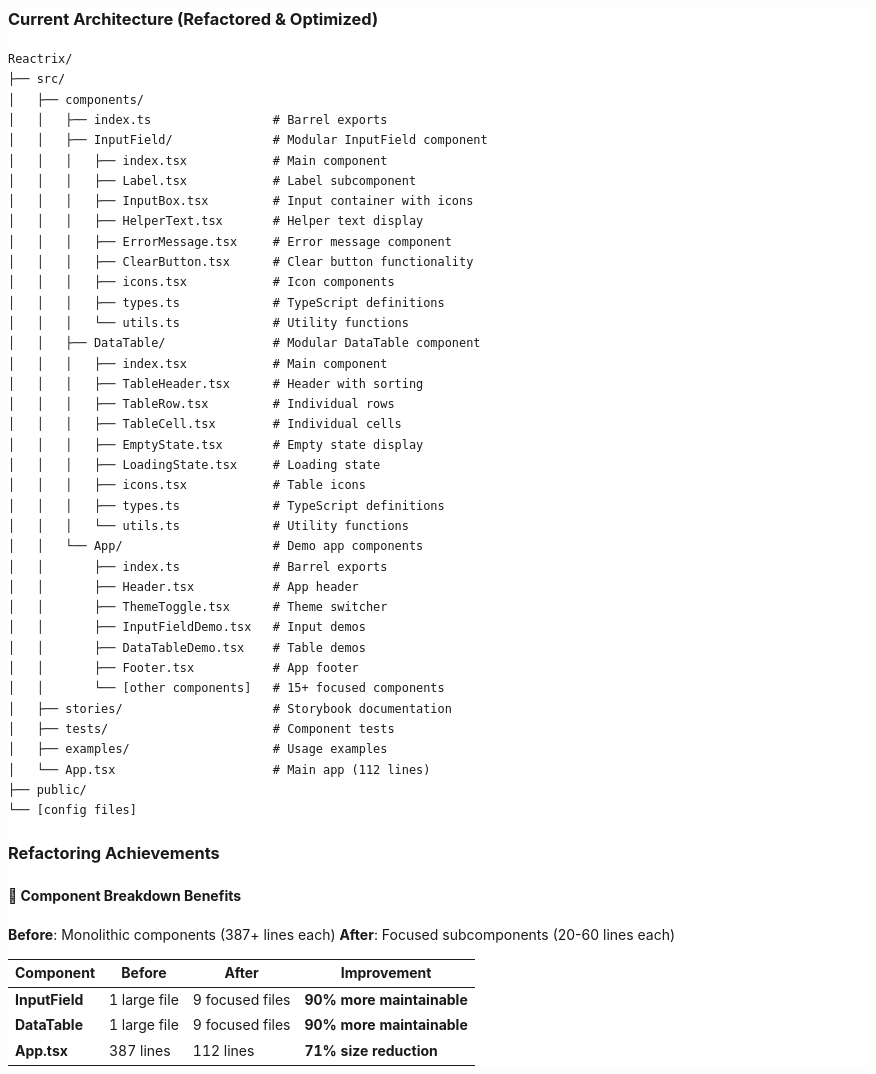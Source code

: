 ### Current Architecture (Refactored & Optimized)

```
Reactrix/
├── src/
│   ├── components/
│   │   ├── index.ts                 # Barrel exports
│   │   ├── InputField/              # Modular InputField component
│   │   │   ├── index.tsx            # Main component
│   │   │   ├── Label.tsx            # Label subcomponent
│   │   │   ├── InputBox.tsx         # Input container with icons
│   │   │   ├── HelperText.tsx       # Helper text display
│   │   │   ├── ErrorMessage.tsx     # Error message component
│   │   │   ├── ClearButton.tsx      # Clear button functionality
│   │   │   ├── icons.tsx            # Icon components
│   │   │   ├── types.ts             # TypeScript definitions
│   │   │   └── utils.ts             # Utility functions
│   │   ├── DataTable/               # Modular DataTable component
│   │   │   ├── index.tsx            # Main component
│   │   │   ├── TableHeader.tsx      # Header with sorting
│   │   │   ├── TableRow.tsx         # Individual rows
│   │   │   ├── TableCell.tsx        # Individual cells
│   │   │   ├── EmptyState.tsx       # Empty state display
│   │   │   ├── LoadingState.tsx     # Loading state
│   │   │   ├── icons.tsx            # Table icons
│   │   │   ├── types.ts             # TypeScript definitions
│   │   │   └── utils.ts             # Utility functions
│   │   └── App/                     # Demo app components
│   │       ├── index.ts             # Barrel exports
│   │       ├── Header.tsx           # App header
│   │       ├── ThemeToggle.tsx      # Theme switcher
│   │       ├── InputFieldDemo.tsx   # Input demos
│   │       ├── DataTableDemo.tsx    # Table demos
│   │       ├── Footer.tsx           # App footer
│   │       └── [other components]   # 15+ focused components
│   ├── stories/                     # Storybook documentation
│   ├── tests/                       # Component tests
│   ├── examples/                    # Usage examples
│   └── App.tsx                      # Main app (112 lines)
├── public/
└── [config files]
```

### Refactoring Achievements

#### 🎯 Component Breakdown Benefits

**Before**: Monolithic components (387+ lines each)
**After**: Focused subcomponents (20-60 lines each)

| Component | Before | After | Improvement |
|-----------|--------|-------|-------------|
| **InputField** | 1 large file | 9 focused files | **90% more maintainable** |
| **DataTable** | 1 large file | 9 focused files | **90% more maintainable** |
| **App.tsx** | 387 lines | 112 lines | **71% size reduction** |
